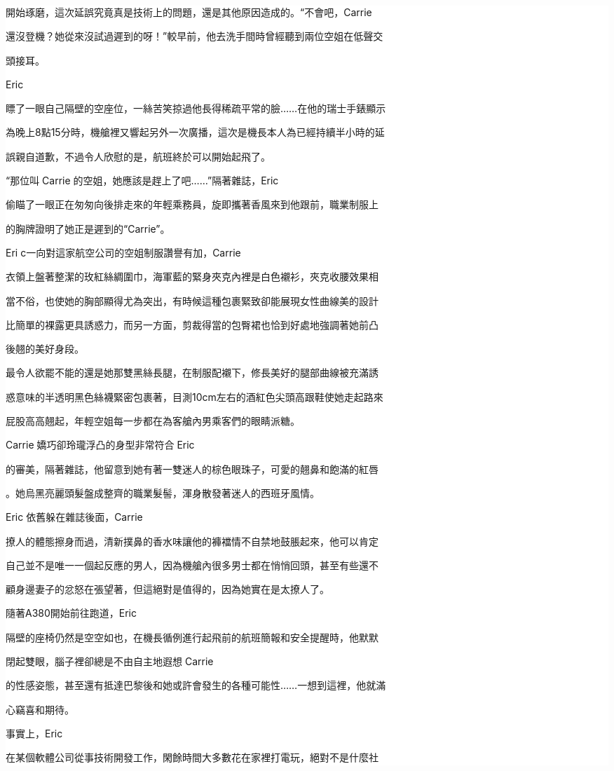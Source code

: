開始琢磨，這次延誤究竟真是技術上的問題，還是其他原因造成的。“不會吧，Carrie

還沒登機？她從來沒試過遲到的呀！”較早前，他去洗手間時曾經聽到兩位空姐在低聲交

頭接耳。



Eric

瞟了一眼自己隔壁的空座位，一絲苦笑掠過他長得稀疏平常的臉……在他的瑞士手錶顯示

為晚上8點15分時，機艙裡又響起另外一次廣播，這次是機長本人為已經持續半小時的延

誤親自道歉，不過令人欣慰的是，航班終於可以開始起飛了。

“那位叫 Carrie 的空姐，她應該是趕上了吧……”隔著雜誌，Eric

偷瞄了一眼正在匆匆向後排走來的年輕乘務員，旋即攜著香風來到他跟前，職業制服上

的胸牌證明了她正是遲到的“Carrie”。

Eri c一向對這家航空公司的空姐制服讚譽有加，Carrie

衣領上盤著整潔的玫紅絲綢圍巾，海軍藍的緊身夾克內裡是白色襯衫，夾克收腰效果相

當不俗，也使她的胸部顯得尤為突出，有時候這種包裹緊致卻能展現女性曲線美的設計

比簡單的裸露更具誘惑力，而另一方面，剪裁得當的包臀裙也恰到好處地強調著她前凸

後翹的美好身段。



最令人欲罷不能的還是她那雙黑絲長腿，在制服配襯下，修長美好的腿部曲線被充滿誘

惑意味的半透明黑色絲襪緊密包裹著，目測10cm左右的酒紅色尖頭高跟鞋使她走起路來

屁股高高翹起，年輕空姐每一步都在為客艙內男乘客們的眼睛派糖。

Carrie 嬌巧卻玲瓏浮凸的身型非常符合 Eric

的審美，隔著雜誌，他留意到她有著一雙迷人的棕色眼珠子，可愛的翹鼻和飽滿的紅唇

。她烏黑亮麗頭髮盤成整齊的職業髮髻，渾身散發著迷人的西班牙風情。

Eric 依舊躲在雜誌後面，Carrie

撩人的體態擦身而過，清新撲鼻的香水味讓他的褲襠情不自禁地鼓脹起來，他可以肯定

自己並不是唯一一個起反應的男人，因為機艙內很多男士都在悄悄回頭，甚至有些還不

顧身邊妻子的忿怒在張望著，但這絕對是值得的，因為她實在是太撩人了。

隨著A380開始前往跑道，Eric

隔壁的座椅仍然是空空如也，在機長循例進行起飛前的航班簡報和安全提醒時，他默默

閉起雙眼，腦子裡卻總是不由自主地遐想 Carrie

的性感姿態，甚至還有抵達巴黎後和她或許會發生的各種可能性……一想到這裡，他就滿

心竊喜和期待。

事實上，Eric

在某個軟體公司從事技術開發工作，閑餘時間大多數花在家裡打電玩，絕對不是什麼社
